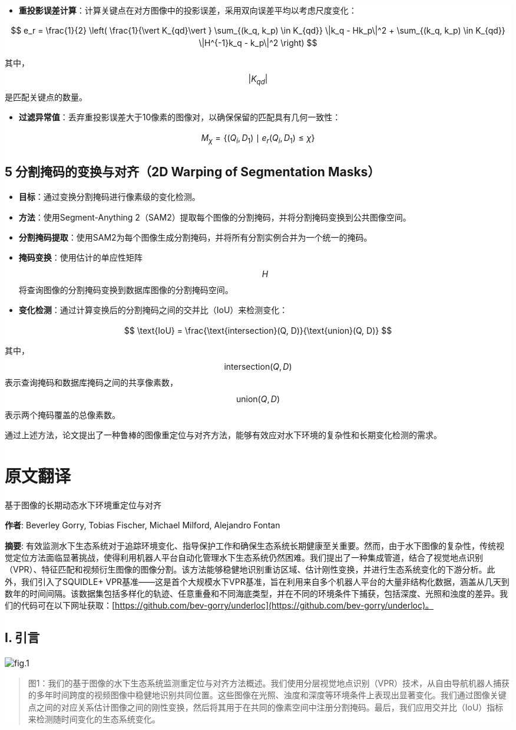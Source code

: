 - **重投影误差计算**：计算关键点在对方图像中的投影误差，采用双向误差平均以考虑尺度变化：

  
$$
e_r = \frac{1}{2} \left( \frac{1}{\vert K_{qd}\vert } \sum_{(k_q, k_p) \in K_{qd}} \|k_q - Hk_p\|^2 + \sum_{(k_q, k_p) \in K_{qd}} \|H^{-1}k_q - k_p\|^2 \right)
$$

  其中，$$\vert K_{qd}\vert $$是匹配关键点的数量。

- **过滤异常值**：丢弃重投影误差大于10像素的图像对，以确保保留的匹配具有几何一致性：

  
$$
M_\chi = \{(Q_i, D_1) \mid e_r(Q_i, D_1) \leq \chi\}
$$

## 5 分割掩码的变换与对齐（2D Warping of Segmentation Masks）

- **目标**：通过变换分割掩码进行像素级的变化检测。

- **方法**：使用Segment-Anything 2（SAM2）提取每个图像的分割掩码，并将分割掩码变换到公共图像空间。

- **分割掩码提取**：使用SAM2为每个图像生成分割掩码，并将所有分割实例合并为一个统一的掩码。

- **掩码变换**：使用估计的单应性矩阵$$H$$将查询图像的分割掩码变换到数据库图像的分割掩码空间。

- **变化检测**：通过计算变换后的分割掩码之间的交并比（IoU）来检测变化：

  
$$
\text{IoU} = \frac{\text{intersection}(Q, D)}{\text{union}(Q, D)}
$$

  其中，$$\text{intersection}(Q, D)$$表示查询掩码和数据库掩码之间的共享像素数，$$\text{union}(Q, D)$$表示两个掩码覆盖的总像素数。

通过上述方法，论文提出了一种鲁棒的图像重定位与对齐方法，能够有效应对水下环境的复杂性和长期变化检测的需求。

# 原文翻译

基于图像的长期动态水下环境重定位与对齐  

**作者**: Beverley Gorry, Tobias Fischer, Michael Milford, Alejandro Fontan  

**摘要**: 有效监测水下生态系统对于追踪环境变化、指导保护工作和确保生态系统长期健康至关重要。然而，由于水下图像的复杂性，传统视觉定位方法面临显著挑战，使得利用机器人平台自动化管理水下生态系统仍然困难。我们提出了一种集成管道，结合了视觉地点识别（VPR）、特征匹配和视频衍生图像的图像分割。该方法能够稳健地识别重访区域、估计刚性变换，并进行生态系统变化的下游分析。此外，我们引入了SQUIDLE+ VPR基准——这是首个大规模水下VPR基准，旨在利用来自多个机器人平台的大量非结构化数据，涵盖从几天到数年的时间间隔。该数据集包括多样化的轨迹、任意重叠和不同海底类型，并在不同的环境条件下捕获，包括深度、光照和浊度的差异。我们的代码可在以下网址获取：[https://github.com/bev-gorry/underloc](https://github.com/bev-gorry/underloc)。

## I. 引言  

![fig.1](VPR.fig.1.png)

> 图1：我们的基于图像的水下生态系统监测重定位与对齐方法概述。我们使用分层视觉地点识别（VPR）技术，从自由导航机器人捕获的多年时间跨度的视频图像中稳健地识别共同位置。这些图像在光照、浊度和深度等环境条件上表现出显著变化。我们通过图像关键点之间的对应关系估计图像之间的刚性变换，然后将其用于在共同的像素空间中注册分割掩码。最后，我们应用交并比（IoU）指标来检测随时间变化的生态系统变化。
